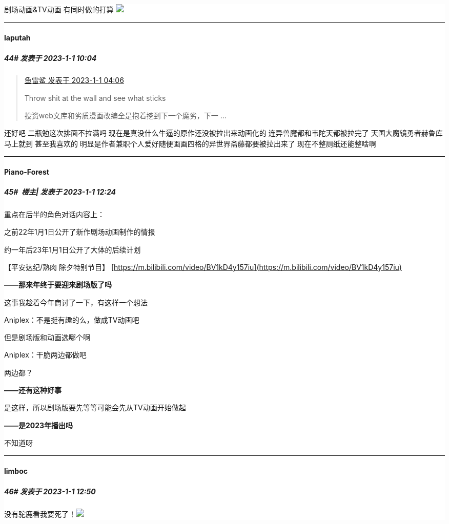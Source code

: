 剧场动画&amp;TV动画 有同时做的打算
<img src="https://p.sda1.dev/9/873fb19cdd682445eef7a30e81c83e16/20230101_094548.jpg" referrerpolicy="no-referrer">

*****

####  laputah  
##### 44#       发表于 2023-1-1 10:04

<blockquote><a href="httphttps://bbs.saraba1st.com/2b/forum.php?mod=redirect&amp;goto=findpost&amp;pid=59160974&amp;ptid=2043625" target="_blank">鱼雷鲨 发表于 2023-1-1 04:06</a>

Throw shit at the wall and see what sticks

投资web文库和劣质漫画改编全是抱着挖到下一个魔劣，下一 ...</blockquote>
还好吧 二瓶勉这次排面不拉满吗 现在是真没什么牛逼的原作还没被拉出来动画化的 连异兽魔都和韦陀天都被拉完了 天国大魔镜勇者赫鲁库马上就到 甚至我喜欢的 明显是作者兼职个人爱好随便画画四格的异世界斋藤都要被拉出来了 现在不整厕纸还能整啥啊 

*****

####  Piano-Forest  
##### 45#         楼主| 发表于 2023-1-1 12:24

重点在后半的角色对话内容上：

之前22年1月1日公开了新作剧场动画制作的情报

约一年后23年1月1日公开了大体的后续计划

【平安达纪/熟肉 除夕特别节目】 
[https://m.bilibili.com/video/BV1kD4y157iu](https://m.bilibili.com/video/BV1kD4y157iu)

<strong>——那来年终于要迎来剧场版了吗</strong>

这事我趁着今年商讨了一下，有这样一个想法

Aniplex：不是挺有趣的么，做成TV动画吧

但是剧场版和动画选哪个啊

Aniplex：干脆两边都做吧

两边都？

<strong>——还有这种好事</strong>

是这样，所以剧场版要先等等可能会先从TV动画开始做起

<strong>——是2023年播出吗</strong>

不知道呀

*****

####  limboc  
##### 46#       发表于 2023-1-1 12:50

没有驼鹿看我要死了！<img src="https://static.saraba1st.com/image/smiley/face2017/112.png" referrerpolicy="no-referrer">
